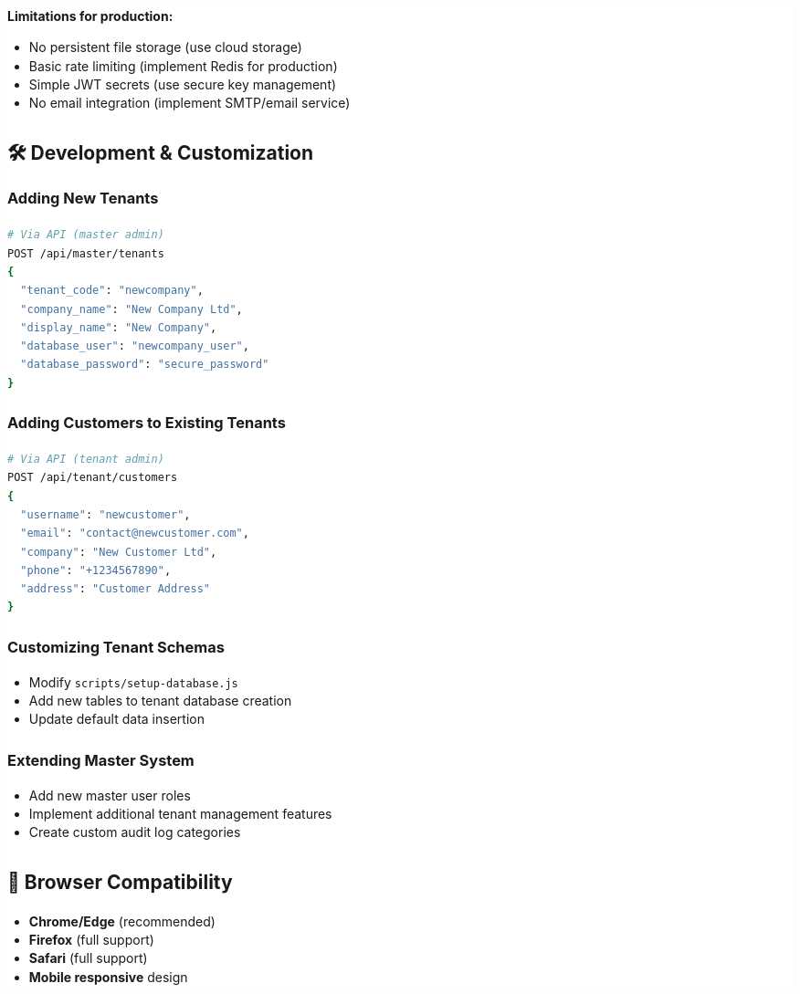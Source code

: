 **Limitations for production:**
- No persistent file storage (use cloud storage)
- Basic rate limiting (implement Redis for production)
- Simple JWT secrets (use secure key management)
- No email integration (implement SMTP/email service)

## 🛠️ **Development & Customization**

### **Adding New Tenants**
```bash
# Via API (master admin)
POST /api/master/tenants
{
  "tenant_code": "newcompany",
  "company_name": "New Company Ltd",
  "display_name": "New Company",
  "database_user": "newcompany_user",
  "database_password": "secure_password"
}
```

### **Adding Customers to Existing Tenants**
```bash
# Via API (tenant admin)
POST /api/tenant/customers
{
  "username": "newcustomer",
  "email": "contact@newcustomer.com",
  "company": "New Customer Ltd",
  "phone": "+1234567890",
  "address": "Customer Address"
}
```

### **Customizing Tenant Schemas**
- Modify `scripts/setup-database.js`
- Add new tables to tenant database creation
- Update default data insertion

### **Extending Master System**
- Add new master user roles
- Implement additional tenant management features
- Create custom audit log categories

## 📱 **Browser Compatibility**

- **Chrome/Edge** (recommended)
- **Firefox** (full support)
- **Safari** (full support)
- **Mobile responsive** design
